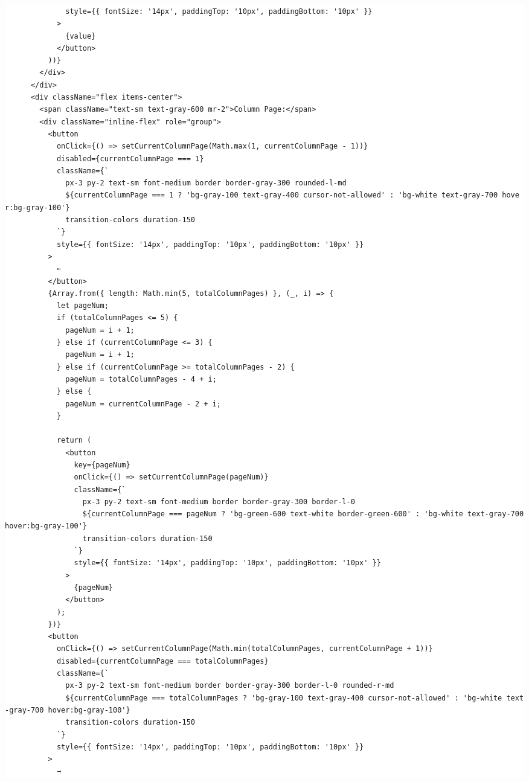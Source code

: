 ```
              style={{ fontSize: '14px', paddingTop: '10px', paddingBottom: '10px' }}
            >
              {value}
            </button>
          ))}
        </div>
      </div>
      <div className="flex items-center">
        <span className="text-sm text-gray-600 mr-2">Column Page:</span>
        <div className="inline-flex" role="group">
          <button
            onClick={() => setCurrentColumnPage(Math.max(1, currentColumnPage - 1))}
            disabled={currentColumnPage === 1}
            className={`
              px-3 py-2 text-sm font-medium border border-gray-300 rounded-l-md
              ${currentColumnPage === 1 ? 'bg-gray-100 text-gray-400 cursor-not-allowed' : 'bg-white text-gray-700 hover:bg-gray-100'}
              transition-colors duration-150
            `}
            style={{ fontSize: '14px', paddingTop: '10px', paddingBottom: '10px' }}
          >
            ←
          </button>
          {Array.from({ length: Math.min(5, totalColumnPages) }, (_, i) => {
            let pageNum;
            if (totalColumnPages <= 5) {
              pageNum = i + 1;
            } else if (currentColumnPage <= 3) {
              pageNum = i + 1;
            } else if (currentColumnPage >= totalColumnPages - 2) {
              pageNum = totalColumnPages - 4 + i;
            } else {
              pageNum = currentColumnPage - 2 + i;
            }
            
            return (
              <button
                key={pageNum}
                onClick={() => setCurrentColumnPage(pageNum)}
                className={`
                  px-3 py-2 text-sm font-medium border border-gray-300 border-l-0
                  ${currentColumnPage === pageNum ? 'bg-green-600 text-white border-green-600' : 'bg-white text-gray-700 hover:bg-gray-100'}
                  transition-colors duration-150
                `}
                style={{ fontSize: '14px', paddingTop: '10px', paddingBottom: '10px' }}
              >
                {pageNum}
              </button>
            );
          })}
          <button
            onClick={() => setCurrentColumnPage(Math.min(totalColumnPages, currentColumnPage + 1))}
            disabled={currentColumnPage === totalColumnPages}
            className={`
              px-3 py-2 text-sm font-medium border border-gray-300 border-l-0 rounded-r-md
              ${currentColumnPage === totalColumnPages ? 'bg-gray-100 text-gray-400 cursor-not-allowed' : 'bg-white text-gray-700 hover:bg-gray-100'}
              transition-colors duration-150
            `}
            style={{ fontSize: '14px', paddingTop: '10px', paddingBottom: '10px' }}
          >
            →
```